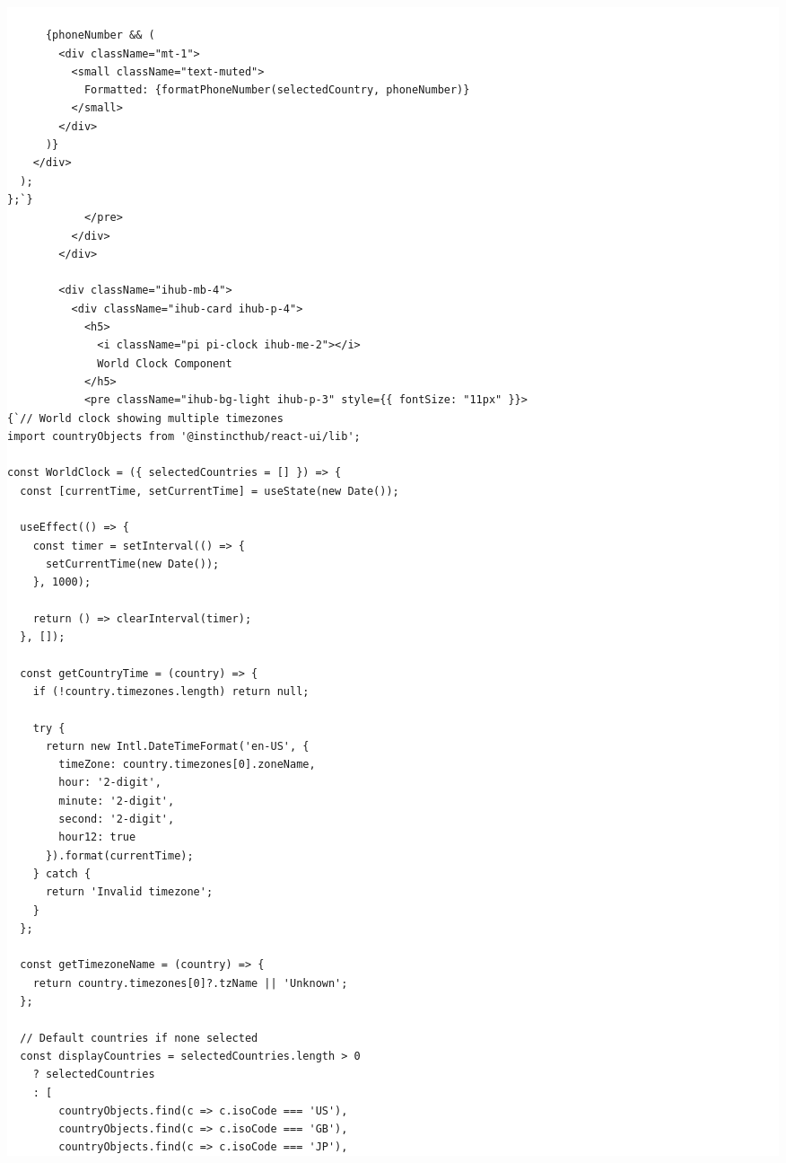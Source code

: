 ```tsx
      
      {phoneNumber && (
        <div className="mt-1">
          <small className="text-muted">
            Formatted: {formatPhoneNumber(selectedCountry, phoneNumber)}
          </small>
        </div>
      )}
    </div>
  );
};`}
            </pre>
          </div>
        </div>

        <div className="ihub-mb-4">
          <div className="ihub-card ihub-p-4">
            <h5>
              <i className="pi pi-clock ihub-me-2"></i>
              World Clock Component
            </h5>
            <pre className="ihub-bg-light ihub-p-3" style={{ fontSize: "11px" }}>
{`// World clock showing multiple timezones
import countryObjects from '@instincthub/react-ui/lib';

const WorldClock = ({ selectedCountries = [] }) => {
  const [currentTime, setCurrentTime] = useState(new Date());

  useEffect(() => {
    const timer = setInterval(() => {
      setCurrentTime(new Date());
    }, 1000);

    return () => clearInterval(timer);
  }, []);

  const getCountryTime = (country) => {
    if (!country.timezones.length) return null;
    
    try {
      return new Intl.DateTimeFormat('en-US', {
        timeZone: country.timezones[0].zoneName,
        hour: '2-digit',
        minute: '2-digit',
        second: '2-digit',
        hour12: true
      }).format(currentTime);
    } catch {
      return 'Invalid timezone';
    }
  };

  const getTimezoneName = (country) => {
    return country.timezones[0]?.tzName || 'Unknown';
  };

  // Default countries if none selected
  const displayCountries = selectedCountries.length > 0 
    ? selectedCountries 
    : [
        countryObjects.find(c => c.isoCode === 'US'),
        countryObjects.find(c => c.isoCode === 'GB'),
        countryObjects.find(c => c.isoCode === 'JP'),
```